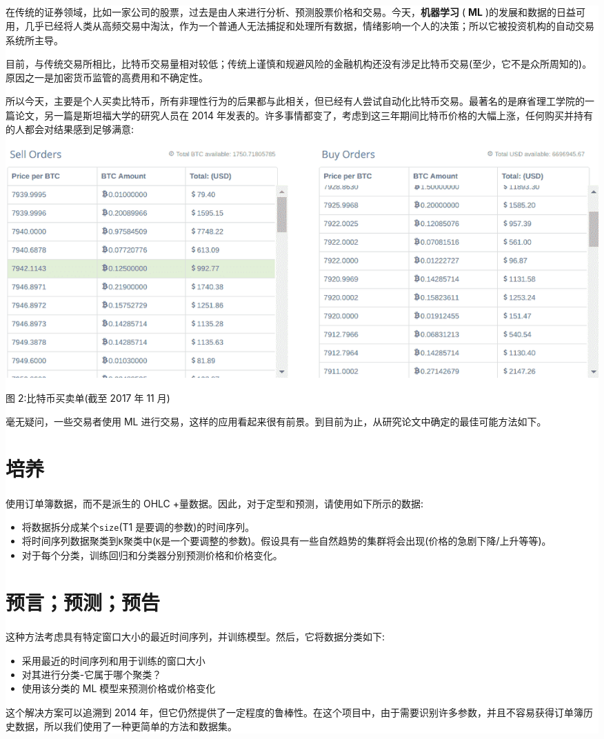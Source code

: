 在传统的证券领域，比如一家公司的股票，过去是由人来进行分析、预测股票价格和交易。今天，**机器学习** ( **ML** )的发展和数据的日益可用，几乎已经将人类从高频交易中淘汰，作为一个普通人无法捕捉和处理所有数据，情绪影响一个人的决策；所以它被投资机构的自动交易系统所主导。

目前，与传统交易所相比，比特币交易量相对较低；传统上谨慎和规避风险的金融机构还没有涉足比特币交易(至少，它不是众所周知的)。原因之一是加密货币监管的高费用和不确定性。

所以今天，主要是个人买卖比特币，所有非理性行为的后果都与此相关，但已经有人尝试自动化比特币交易。最著名的是麻省理工学院的一篇论文，另一篇是斯坦福大学的研究人员在 2014 年发表的。许多事情都变了，考虑到这三年期间比特币价格的大幅上涨，任何购买并持有的人都会对结果感到足够满意:

![](img/f706ebab-7205-4b72-9e9b-b46121b5d0c3.png)

图 2:比特币买卖单(截至 2017 年 11 月)

毫无疑问，一些交易者使用 ML 进行交易，这样的应用看起来很有前景。到目前为止，从研究论文中确定的最佳可能方法如下。

<title>Training</title> 

# 培养

使用订单簿数据，而不是派生的 OHLC +量数据。因此，对于定型和预测，请使用如下所示的数据:

*   将数据拆分成某个`size`(T1 是要调的参数)的时间序列。
*   将时间序列数据聚类到`K`聚类中(`K`是一个要调整的参数)。假设具有一些自然趋势的集群将会出现(价格的急剧下降/上升等等)。
*   对于每个分类，训练回归和分类器分别预测价格和价格变化。

<title>Prediction</title> 

# 预言；预测；预告

这种方法考虑具有特定窗口大小的最近时间序列，并训练模型。然后，它将数据分类如下:

*   采用最近的时间序列和用于训练的窗口大小
*   对其进行分类-它属于哪个聚类？
*   使用该分类的 ML 模型来预测价格或价格变化

这个解决方案可以追溯到 2014 年，但它仍然提供了一定程度的鲁棒性。在这个项目中，由于需要识别许多参数，并且不容易获得订单簿历史数据，所以我们使用了一种更简单的方法和数据集。

<title>High-level data pipeline of the prototype</title> 
